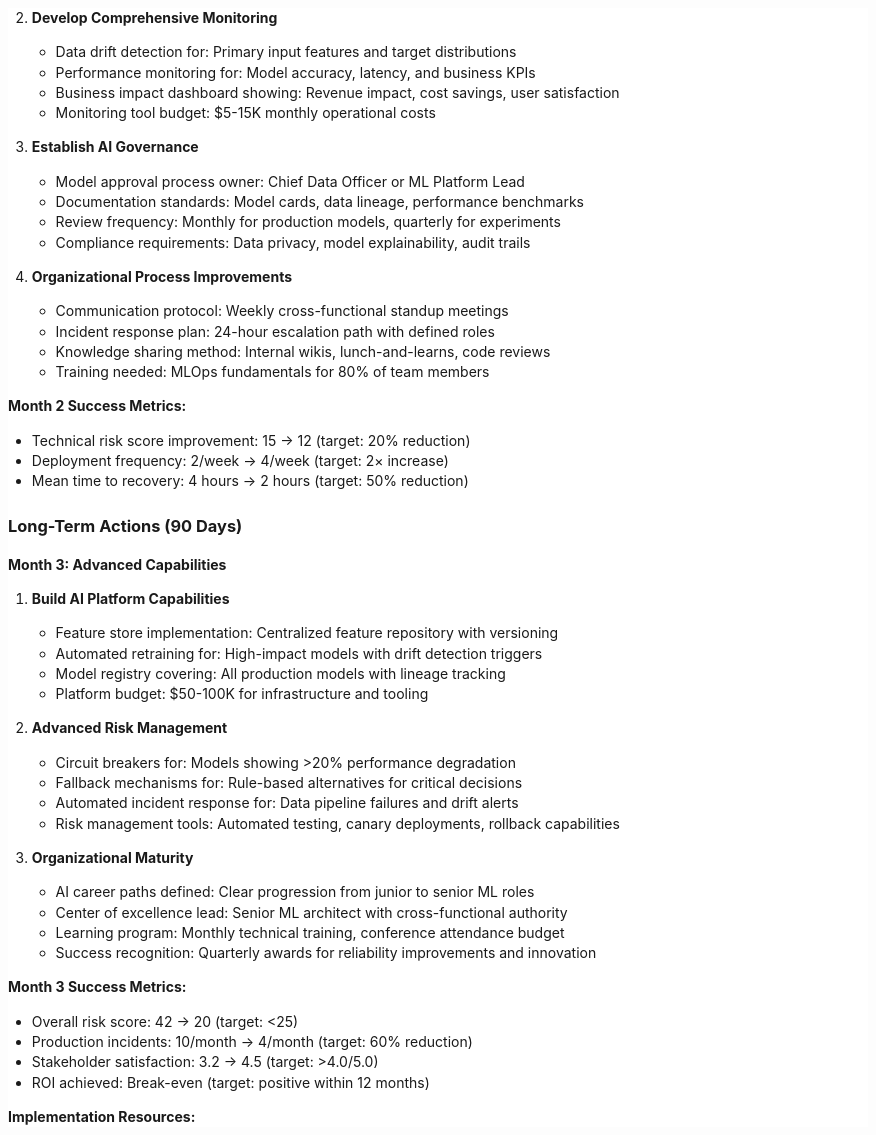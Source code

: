 2. **Develop Comprehensive Monitoring**

   - Data drift detection for: Primary input features and target distributions
   - Performance monitoring for: Model accuracy, latency, and business KPIs
   - Business impact dashboard showing: Revenue impact, cost savings, user satisfaction
   - Monitoring tool budget: $5-15K monthly operational costs

3. **Establish AI Governance**

   - Model approval process owner: Chief Data Officer or ML Platform Lead
   - Documentation standards: Model cards, data lineage, performance benchmarks
   - Review frequency: Monthly for production models, quarterly for experiments
   - Compliance requirements: Data privacy, model explainability, audit trails

4. **Organizational Process Improvements**
   - Communication protocol: Weekly cross-functional standup meetings
   - Incident response plan: 24-hour escalation path with defined roles
   - Knowledge sharing method: Internal wikis, lunch-and-learns, code reviews
   - Training needed: MLOps fundamentals for 80% of team members

**Month 2 Success Metrics:**

- Technical risk score improvement: 15 → 12 (target: 20% reduction)
- Deployment frequency: 2/week → 4/week (target: 2× increase)
- Mean time to recovery: 4 hours → 2 hours (target: 50% reduction)

### Long-Term Actions (90 Days)

**Month 3: Advanced Capabilities**

1. **Build AI Platform Capabilities**

   - Feature store implementation: Centralized feature repository with versioning
   - Automated retraining for: High-impact models with drift detection triggers
   - Model registry covering: All production models with lineage tracking
   - Platform budget: $50-100K for infrastructure and tooling

2. **Advanced Risk Management**

   - Circuit breakers for: Models showing >20% performance degradation
   - Fallback mechanisms for: Rule-based alternatives for critical decisions
   - Automated incident response for: Data pipeline failures and drift alerts
   - Risk management tools: Automated testing, canary deployments, rollback capabilities

3. **Organizational Maturity**
   - AI career paths defined: Clear progression from junior to senior ML roles
   - Center of excellence lead: Senior ML architect with cross-functional authority
   - Learning program: Monthly technical training, conference attendance budget
   - Success recognition: Quarterly awards for reliability improvements and innovation

**Month 3 Success Metrics:**

- Overall risk score: 42 → 20 (target: <25)
- Production incidents: 10/month → 4/month (target: 60% reduction)
- Stakeholder satisfaction: 3.2 → 4.5 (target: >4.0/5.0)
- ROI achieved: Break-even (target: positive within 12 months)

**Implementation Resources:**
